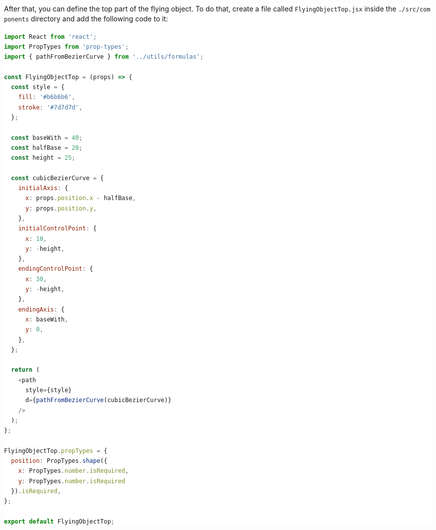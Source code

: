 After that, you can define the top part of the flying object. To do that, create a file called `FlyingObjectTop.jsx` inside the `./src/components` directory and add the following code to it:

```js
import React from 'react';
import PropTypes from 'prop-types';
import { pathFromBezierCurve } from '../utils/formulas';

const FlyingObjectTop = (props) => {
  const style = {
    fill: '#b6b6b6',
    stroke: '#7d7d7d',
  };

  const baseWith = 40;
  const halfBase = 20;
  const height = 25;

  const cubicBezierCurve = {
    initialAxis: {
      x: props.position.x - halfBase,
      y: props.position.y,
    },
    initialControlPoint: {
      x: 10,
      y: -height,
    },
    endingControlPoint: {
      x: 30,
      y: -height,
    },
    endingAxis: {
      x: baseWith,
      y: 0,
    },
  };

  return (
    <path
      style={style}
      d={pathFromBezierCurve(cubicBezierCurve)}
    />
  );
};

FlyingObjectTop.propTypes = {
  position: PropTypes.shape({
    x: PropTypes.number.isRequired,
    y: PropTypes.number.isRequired
  }).isRequired,
};

export default FlyingObjectTop;
```
